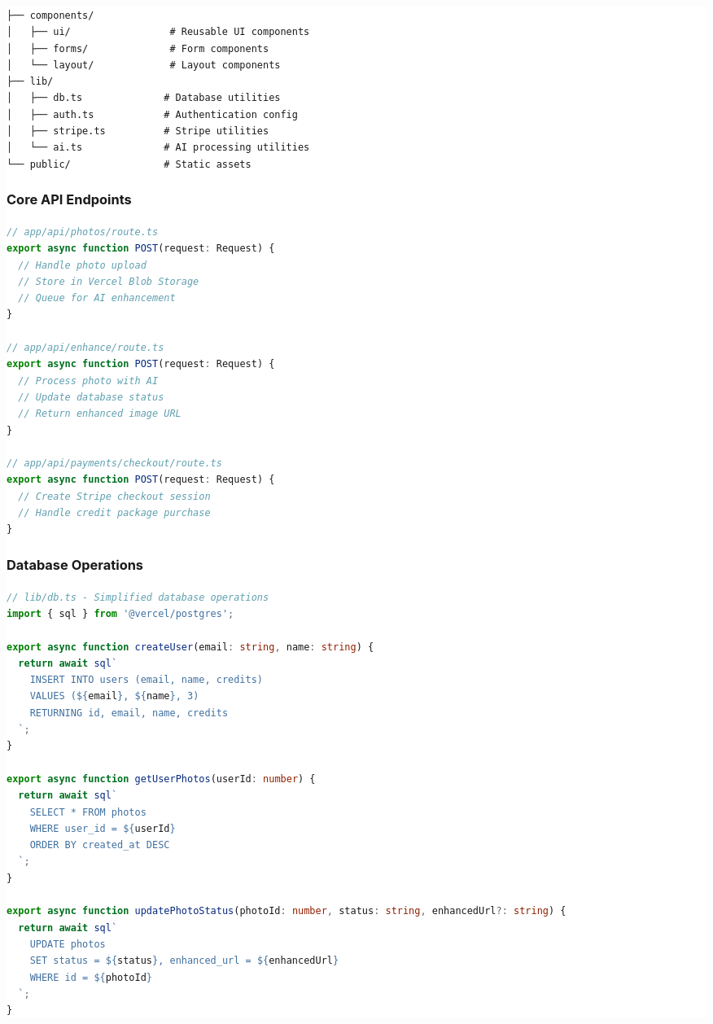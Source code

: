 ```
├── components/
│   ├── ui/                 # Reusable UI components
│   ├── forms/              # Form components
│   └── layout/             # Layout components
├── lib/
│   ├── db.ts              # Database utilities
│   ├── auth.ts            # Authentication config
│   ├── stripe.ts          # Stripe utilities
│   └── ai.ts              # AI processing utilities
└── public/                # Static assets
```

### **Core API Endpoints**
```typescript
// app/api/photos/route.ts
export async function POST(request: Request) {
  // Handle photo upload
  // Store in Vercel Blob Storage
  // Queue for AI enhancement
}

// app/api/enhance/route.ts
export async function POST(request: Request) {
  // Process photo with AI
  // Update database status
  // Return enhanced image URL
}

// app/api/payments/checkout/route.ts
export async function POST(request: Request) {
  // Create Stripe checkout session
  // Handle credit package purchase
}
```

### **Database Operations**
```typescript
// lib/db.ts - Simplified database operations
import { sql } from '@vercel/postgres';

export async function createUser(email: string, name: string) {
  return await sql`
    INSERT INTO users (email, name, credits)
    VALUES (${email}, ${name}, 3)
    RETURNING id, email, name, credits
  `;
}

export async function getUserPhotos(userId: number) {
  return await sql`
    SELECT * FROM photos 
    WHERE user_id = ${userId}
    ORDER BY created_at DESC
  `;
}

export async function updatePhotoStatus(photoId: number, status: string, enhancedUrl?: string) {
  return await sql`
    UPDATE photos 
    SET status = ${status}, enhanced_url = ${enhancedUrl}
    WHERE id = ${photoId}
  `;
}
```